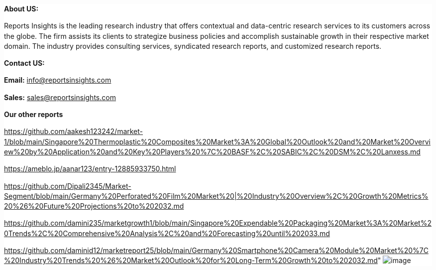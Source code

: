 <strong><strong>About US</strong>:</strong>

Reports Insights is the leading research industry that offers contextual and data-centric research services to its customers across the globe. The firm assists its clients to strategize business policies and accomplish sustainable growth in their respective market domain. The industry provides consulting services, syndicated research reports, and customized research reports.

<strong>Contact US:</strong>

<p class=><b>Email:</b> <a href=mailto:info@reportsinsights.com>info@reportsinsights.com</a></p>
<p class=><b>Sales:</b> <a href=mailto:sales@reportsinsights.com>sales@reportsinsights.com</a></p>

<strong>Our other reports</strong>

<a href=https://github.com/aakesh123242/market-1/blob/main/Singapore%20Thermoplastic%20Composites%20Market%3A%20Global%20Outlook%20and%20Market%20Overview%20by%20Application%20and%20Key%20Players%20%7C%20BASF%2C%20SABIC%2C%20DSM%2C%20Lanxess.md>https://github.com/aakesh123242/market-1/blob/main/Singapore%20Thermoplastic%20Composites%20Market%3A%20Global%20Outlook%20and%20Market%20Overview%20by%20Application%20and%20Key%20Players%20%7C%20BASF%2C%20SABIC%2C%20DSM%2C%20Lanxess.md</a>

<a href=https://ameblo.jp/aanar123/entry-12885933750.html>https://ameblo.jp/aanar123/entry-12885933750.html</a>

<a href=https://github.com/Dipali2345/Market-Segment/blob/main/Germany%20Perforated%20Film%20Market%20|%20Industry%20Overview%2C%20Growth%20Metrics%20%26%20Future%20Projections%20to%202032.md>https://github.com/Dipali2345/Market-Segment/blob/main/Germany%20Perforated%20Film%20Market%20|%20Industry%20Overview%2C%20Growth%20Metrics%20%26%20Future%20Projections%20to%202032.md</a>

<a href=https://github.com/damini235/marketgrowth1/blob/main/Singapore%20Expendable%20Packaging%20Market%3A%20Market%20Trends%2C%20Comprehensive%20Analysis%2C%20and%20Forecasting%20until%202033.md>https://github.com/damini235/marketgrowth1/blob/main/Singapore%20Expendable%20Packaging%20Market%3A%20Market%20Trends%2C%20Comprehensive%20Analysis%2C%20and%20Forecasting%20until%202033.md</a>

<a href=https://github.com/daminid12/marketreport25/blob/main/Germany%20Smartphone%20Camera%20Module%20Market%20%7C%20Industry%20Trends%20%26%20Market%20Outlook%20for%20Long-Term%20Growth%20to%202032.md>https://github.com/daminid12/marketreport25/blob/main/Germany%20Smartphone%20Camera%20Module%20Market%20%7C%20Industry%20Trends%20%26%20Market%20Outlook%20for%20Long-Term%20Growth%20to%202032.md</a>"
![image](https://github.com/user-attachments/assets/9b66e602-01d2-4342-b666-ef1d726a7fd2)
